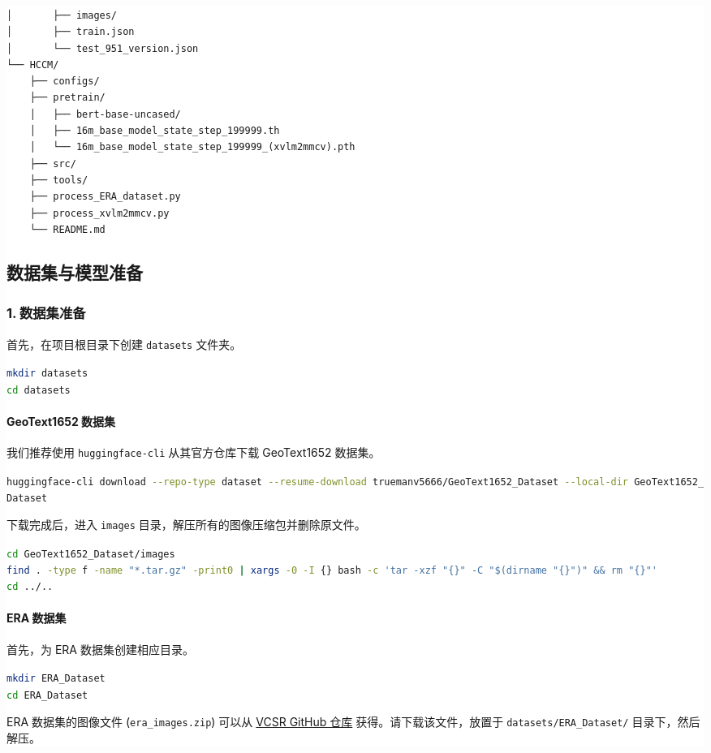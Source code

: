 ```
│       ├── images/
│       ├── train.json
│       └── test_951_version.json
└── HCCM/
    ├── configs/
    ├── pretrain/
    │   ├── bert-base-uncased/
    │   ├── 16m_base_model_state_step_199999.th
    │   └── 16m_base_model_state_step_199999_(xvlm2mmcv).pth
    ├── src/
    ├── tools/
    ├── process_ERA_dataset.py
    ├── process_xvlm2mmcv.py
    └── README.md
```

## 数据集与模型准备

### 1. 数据集准备

首先，在项目根目录下创建 `datasets` 文件夹。

```bash
mkdir datasets
cd datasets
```

#### GeoText1652 数据集

我们推荐使用 `huggingface-cli` 从其官方仓库下载 GeoText1652 数据集。

```bash
huggingface-cli download --repo-type dataset --resume-download truemanv5666/GeoText1652_Dataset --local-dir GeoText1652_Dataset
```

下载完成后，进入 `images` 目录，解压所有的图像压缩包并删除原文件。

```bash
cd GeoText1652_Dataset/images
find . -type f -name "*.tar.gz" -print0 | xargs -0 -I {} bash -c 'tar -xzf "{}" -C "$(dirname "{}")" && rm "{}"'
cd ../..
```

#### ERA 数据集

首先，为 ERA 数据集创建相应目录。

```bash
mkdir ERA_Dataset
cd ERA_Dataset
```

ERA 数据集的图像文件 (`era_images.zip`) 可以从 [VCSR GitHub 仓库](https://github.com/huangjh98/VCSR) 获得。请下载该文件，放置于 `datasets/ERA_Dataset/` 目录下，然后解压。
